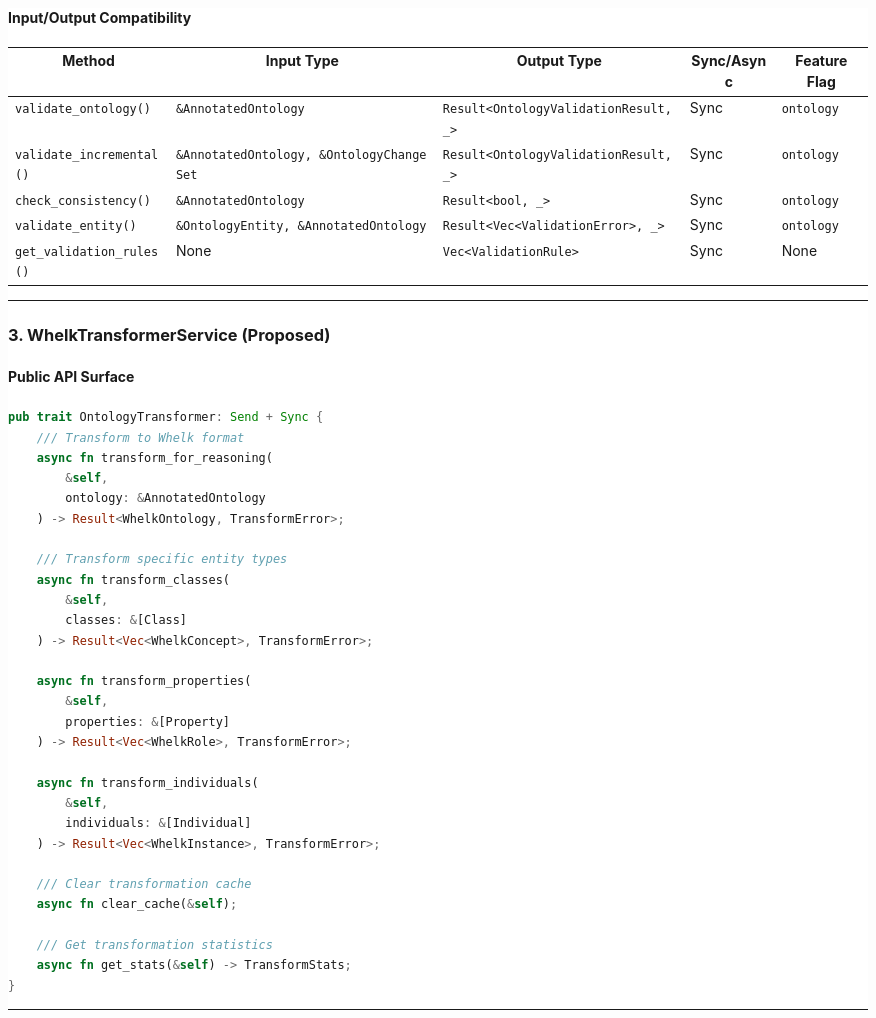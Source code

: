 #### Input/Output Compatibility

| Method | Input Type | Output Type | Sync/Async | Feature Flag |
|--------|-----------|-------------|------------|--------------|
| `validate_ontology()` | `&AnnotatedOntology` | `Result<OntologyValidationResult, _>` | Sync | `ontology` |
| `validate_incremental()` | `&AnnotatedOntology, &OntologyChangeSet` | `Result<OntologyValidationResult, _>` | Sync | `ontology` |
| `check_consistency()` | `&AnnotatedOntology` | `Result<bool, _>` | Sync | `ontology` |
| `validate_entity()` | `&OntologyEntity, &AnnotatedOntology` | `Result<Vec<ValidationError>, _>` | Sync | `ontology` |
| `get_validation_rules()` | None | `Vec<ValidationRule>` | Sync | None |

---

### 3. WhelkTransformerService (Proposed)

#### Public API Surface

```rust
pub trait OntologyTransformer: Send + Sync {
    /// Transform to Whelk format
    async fn transform_for_reasoning(
        &self,
        ontology: &AnnotatedOntology
    ) -> Result<WhelkOntology, TransformError>;

    /// Transform specific entity types
    async fn transform_classes(
        &self,
        classes: &[Class]
    ) -> Result<Vec<WhelkConcept>, TransformError>;

    async fn transform_properties(
        &self,
        properties: &[Property]
    ) -> Result<Vec<WhelkRole>, TransformError>;

    async fn transform_individuals(
        &self,
        individuals: &[Individual]
    ) -> Result<Vec<WhelkInstance>, TransformError>;

    /// Clear transformation cache
    async fn clear_cache(&self);

    /// Get transformation statistics
    async fn get_stats(&self) -> TransformStats;
}
```

---

